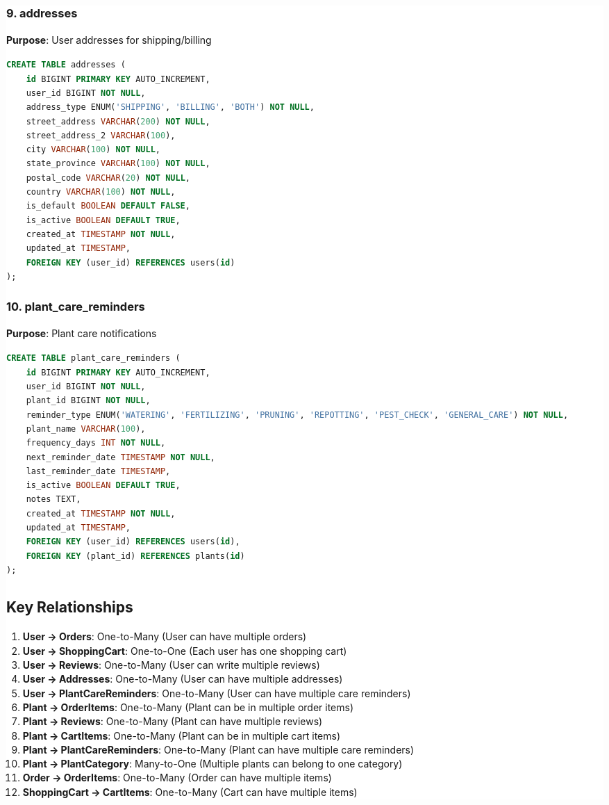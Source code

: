 ### 9. addresses
**Purpose**: User addresses for shipping/billing
```sql
CREATE TABLE addresses (
    id BIGINT PRIMARY KEY AUTO_INCREMENT,
    user_id BIGINT NOT NULL,
    address_type ENUM('SHIPPING', 'BILLING', 'BOTH') NOT NULL,
    street_address VARCHAR(200) NOT NULL,
    street_address_2 VARCHAR(100),
    city VARCHAR(100) NOT NULL,
    state_province VARCHAR(100) NOT NULL,
    postal_code VARCHAR(20) NOT NULL,
    country VARCHAR(100) NOT NULL,
    is_default BOOLEAN DEFAULT FALSE,
    is_active BOOLEAN DEFAULT TRUE,
    created_at TIMESTAMP NOT NULL,
    updated_at TIMESTAMP,
    FOREIGN KEY (user_id) REFERENCES users(id)
);
```

### 10. plant_care_reminders
**Purpose**: Plant care notifications
```sql
CREATE TABLE plant_care_reminders (
    id BIGINT PRIMARY KEY AUTO_INCREMENT,
    user_id BIGINT NOT NULL,
    plant_id BIGINT NOT NULL,
    reminder_type ENUM('WATERING', 'FERTILIZING', 'PRUNING', 'REPOTTING', 'PEST_CHECK', 'GENERAL_CARE') NOT NULL,
    plant_name VARCHAR(100),
    frequency_days INT NOT NULL,
    next_reminder_date TIMESTAMP NOT NULL,
    last_reminder_date TIMESTAMP,
    is_active BOOLEAN DEFAULT TRUE,
    notes TEXT,
    created_at TIMESTAMP NOT NULL,
    updated_at TIMESTAMP,
    FOREIGN KEY (user_id) REFERENCES users(id),
    FOREIGN KEY (plant_id) REFERENCES plants(id)
);
```

## Key Relationships

1. **User → Orders**: One-to-Many (User can have multiple orders)
2. **User → ShoppingCart**: One-to-One (Each user has one shopping cart)
3. **User → Reviews**: One-to-Many (User can write multiple reviews)
4. **User → Addresses**: One-to-Many (User can have multiple addresses)
5. **User → PlantCareReminders**: One-to-Many (User can have multiple care reminders)
6. **Plant → OrderItems**: One-to-Many (Plant can be in multiple order items)
7. **Plant → Reviews**: One-to-Many (Plant can have multiple reviews)
8. **Plant → CartItems**: One-to-Many (Plant can be in multiple cart items)
9. **Plant → PlantCareReminders**: One-to-Many (Plant can have multiple care reminders)
10. **Plant → PlantCategory**: Many-to-One (Multiple plants can belong to one category)
11. **Order → OrderItems**: One-to-Many (Order can have multiple items)
12. **ShoppingCart → CartItems**: One-to-Many (Cart can have multiple items)
